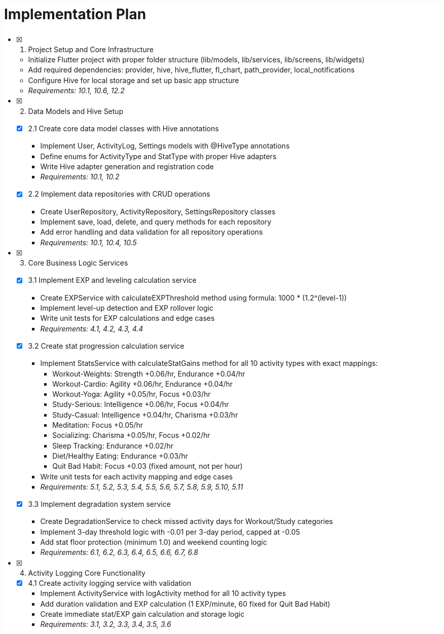 # Implementation Plan

- [x] 1. Project Setup and Core Infrastructure
  - Initialize Flutter project with proper folder structure (lib/models, lib/services, lib/screens, lib/widgets)
  - Add required dependencies: provider, hive, hive_flutter, fl_chart, path_provider, local_notifications
  - Configure Hive for local storage and set up basic app structure
  - _Requirements: 10.1, 10.6, 12.2_

- [x] 2. Data Models and Hive Setup
  - [x] 2.1 Create core data model classes with Hive annotations
    - Implement User, ActivityLog, Settings models with @HiveType annotations
    - Define enums for ActivityType and StatType with proper Hive adapters
    - Write Hive adapter generation and registration code
    - _Requirements: 10.1, 10.2_

  - [x] 2.2 Implement data repositories with CRUD operations
    - Create UserRepository, ActivityRepository, SettingsRepository classes
    - Implement save, load, delete, and query methods for each repository
    - Add error handling and data validation for all repository operations
    - _Requirements: 10.1, 10.4, 10.5_

- [x] 3. Core Business Logic Services
  - [x] 3.1 Implement EXP and leveling calculation service
    - Create EXPService with calculateEXPThreshold method using formula: 1000 * (1.2^(level-1))
    - Implement level-up detection and EXP rollover logic
    - Write unit tests for EXP calculations and edge cases
    - _Requirements: 4.1, 4.2, 4.3, 4.4_

  - [x] 3.2 Create stat progression calculation service
    - Implement StatsService with calculateStatGains method for all 10 activity types with exact mappings:
      - Workout-Weights: Strength +0.06/hr, Endurance +0.04/hr
      - Workout-Cardio: Agility +0.06/hr, Endurance +0.04/hr
      - Workout-Yoga: Agility +0.05/hr, Focus +0.03/hr
      - Study-Serious: Intelligence +0.06/hr, Focus +0.04/hr
      - Study-Casual: Intelligence +0.04/hr, Charisma +0.03/hr
      - Meditation: Focus +0.05/hr
      - Socializing: Charisma +0.05/hr, Focus +0.02/hr
      - Sleep Tracking: Endurance +0.02/hr
      - Diet/Healthy Eating: Endurance +0.03/hr
      - Quit Bad Habit: Focus +0.03 (fixed amount, not per hour)
    - Write unit tests for each activity mapping and edge cases
    - _Requirements: 5.1, 5.2, 5.3, 5.4, 5.5, 5.6, 5.7, 5.8, 5.9, 5.10, 5.11_

  - [x] 3.3 Implement degradation system service
    - Create DegradationService to check missed activity days for Workout/Study categories
    - Implement 3-day threshold logic with -0.01 per 3-day period, capped at -0.05
    - Add stat floor protection (minimum 1.0) and weekend counting logic
    - _Requirements: 6.1, 6.2, 6.3, 6.4, 6.5, 6.6, 6.7, 6.8_

- [x] 4. Activity Logging Core Functionality
  - [x] 4.1 Create activity logging service with validation
    - Implement ActivityService with logActivity method for all 10 activity types
    - Add duration validation and EXP calculation (1 EXP/minute, 60 fixed for Quit Bad Habit)
    - Create immediate stat/EXP gain calculation and storage logic
    - _Requirements: 3.1, 3.2, 3.3, 3.4, 3.5, 3.6_
